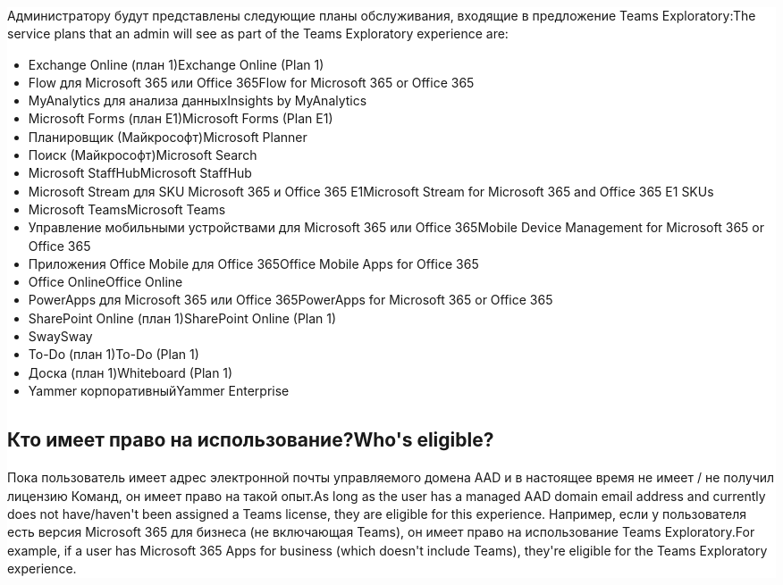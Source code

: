 <span data-ttu-id="31c65-108">Администратору будут представлены следующие планы обслуживания, входящие в предложение Teams Exploratory:</span><span class="sxs-lookup"><span data-stu-id="31c65-108">The service plans that an admin will see as part of the Teams Exploratory experience are:</span></span>
 - <span data-ttu-id="31c65-109">Exchange Online (план 1)</span><span class="sxs-lookup"><span data-stu-id="31c65-109">Exchange Online (Plan 1)</span></span>
 - <span data-ttu-id="31c65-110">Flow для Microsoft 365 или Office 365</span><span class="sxs-lookup"><span data-stu-id="31c65-110">Flow for Microsoft 365 or Office 365</span></span>
 - <span data-ttu-id="31c65-111">MyAnalytics для анализа данных</span><span class="sxs-lookup"><span data-stu-id="31c65-111">Insights by MyAnalytics</span></span>
 - <span data-ttu-id="31c65-112">Microsoft Forms (план E1)</span><span class="sxs-lookup"><span data-stu-id="31c65-112">Microsoft Forms (Plan E1)</span></span>
 - <span data-ttu-id="31c65-113">Планировщик (Майкрософт)</span><span class="sxs-lookup"><span data-stu-id="31c65-113">Microsoft Planner</span></span>
 - <span data-ttu-id="31c65-114">Поиск (Майкрософт)</span><span class="sxs-lookup"><span data-stu-id="31c65-114">Microsoft Search</span></span>
 - <span data-ttu-id="31c65-115">Microsoft StaffHub</span><span class="sxs-lookup"><span data-stu-id="31c65-115">Microsoft StaffHub</span></span>
 - <span data-ttu-id="31c65-116">Microsoft Stream для SKU Microsoft 365 и Office 365 E1</span><span class="sxs-lookup"><span data-stu-id="31c65-116">Microsoft Stream for Microsoft 365 and Office 365 E1 SKUs</span></span>
 - <span data-ttu-id="31c65-117">Microsoft Teams</span><span class="sxs-lookup"><span data-stu-id="31c65-117">Microsoft Teams</span></span>
 - <span data-ttu-id="31c65-118">Управление мобильными устройствами для Microsoft 365 или Office 365</span><span class="sxs-lookup"><span data-stu-id="31c65-118">Mobile Device Management for Microsoft 365 or Office 365</span></span>
 - <span data-ttu-id="31c65-119">Приложения Office Mobile для Office 365</span><span class="sxs-lookup"><span data-stu-id="31c65-119">Office Mobile Apps for Office 365</span></span> 
 - <span data-ttu-id="31c65-120">Office Online</span><span class="sxs-lookup"><span data-stu-id="31c65-120">Office Online</span></span>
 - <span data-ttu-id="31c65-121">PowerApps для Microsoft 365 или Office 365</span><span class="sxs-lookup"><span data-stu-id="31c65-121">PowerApps for Microsoft 365 or Office 365</span></span>
 - <span data-ttu-id="31c65-122">SharePoint Online (план 1)</span><span class="sxs-lookup"><span data-stu-id="31c65-122">SharePoint Online (Plan 1)</span></span>
 - <span data-ttu-id="31c65-123">Sway</span><span class="sxs-lookup"><span data-stu-id="31c65-123">Sway</span></span>
 - <span data-ttu-id="31c65-124">To-Do (план 1)</span><span class="sxs-lookup"><span data-stu-id="31c65-124">To-Do (Plan 1)</span></span>
 - <span data-ttu-id="31c65-125">Доска (план 1)</span><span class="sxs-lookup"><span data-stu-id="31c65-125">Whiteboard (Plan 1)</span></span>
 - <span data-ttu-id="31c65-126">Yammer корпоративный</span><span class="sxs-lookup"><span data-stu-id="31c65-126">Yammer Enterprise</span></span>


## <a name="whos-eligible"></a><span data-ttu-id="31c65-127">Кто имеет право на использование?</span><span class="sxs-lookup"><span data-stu-id="31c65-127">Who's eligible?</span></span>

<span data-ttu-id="31c65-128">Пока пользователь имеет адрес электронной почты управляемого домена AAD и в настоящее время не имеет / не получил лицензию Команд, он имеет право на такой опыт.</span><span class="sxs-lookup"><span data-stu-id="31c65-128">As long as the user has a managed AAD domain email address and currently does not have/haven't been assigned a Teams license, they are eligible for this experience.</span></span> <span data-ttu-id="31c65-129">Например, если у пользователя есть версия Microsoft 365 для бизнеса (не включающая Teams), он имеет право на использование Teams Exploratory.</span><span class="sxs-lookup"><span data-stu-id="31c65-129">For example, if a user has Microsoft 365 Apps for business (which doesn't include Teams), they're eligible for the Teams Exploratory experience.</span></span>
